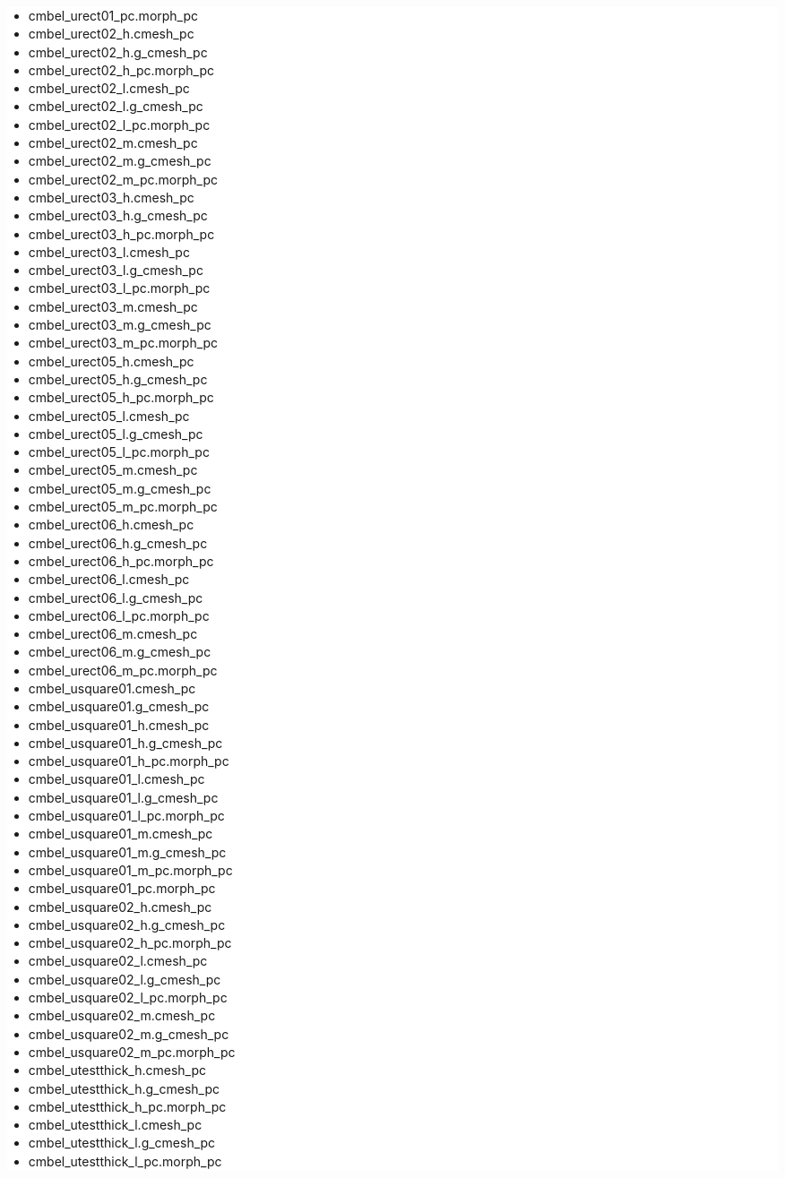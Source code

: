 * cmbel_urect01_pc.morph_pc
* cmbel_urect02_h.cmesh_pc
* cmbel_urect02_h.g_cmesh_pc
* cmbel_urect02_h_pc.morph_pc
* cmbel_urect02_l.cmesh_pc
* cmbel_urect02_l.g_cmesh_pc
* cmbel_urect02_l_pc.morph_pc
* cmbel_urect02_m.cmesh_pc
* cmbel_urect02_m.g_cmesh_pc
* cmbel_urect02_m_pc.morph_pc
* cmbel_urect03_h.cmesh_pc
* cmbel_urect03_h.g_cmesh_pc
* cmbel_urect03_h_pc.morph_pc
* cmbel_urect03_l.cmesh_pc
* cmbel_urect03_l.g_cmesh_pc
* cmbel_urect03_l_pc.morph_pc
* cmbel_urect03_m.cmesh_pc
* cmbel_urect03_m.g_cmesh_pc
* cmbel_urect03_m_pc.morph_pc
* cmbel_urect05_h.cmesh_pc
* cmbel_urect05_h.g_cmesh_pc
* cmbel_urect05_h_pc.morph_pc
* cmbel_urect05_l.cmesh_pc
* cmbel_urect05_l.g_cmesh_pc
* cmbel_urect05_l_pc.morph_pc
* cmbel_urect05_m.cmesh_pc
* cmbel_urect05_m.g_cmesh_pc
* cmbel_urect05_m_pc.morph_pc
* cmbel_urect06_h.cmesh_pc
* cmbel_urect06_h.g_cmesh_pc
* cmbel_urect06_h_pc.morph_pc
* cmbel_urect06_l.cmesh_pc
* cmbel_urect06_l.g_cmesh_pc
* cmbel_urect06_l_pc.morph_pc
* cmbel_urect06_m.cmesh_pc
* cmbel_urect06_m.g_cmesh_pc
* cmbel_urect06_m_pc.morph_pc
* cmbel_usquare01.cmesh_pc
* cmbel_usquare01.g_cmesh_pc
* cmbel_usquare01_h.cmesh_pc
* cmbel_usquare01_h.g_cmesh_pc
* cmbel_usquare01_h_pc.morph_pc
* cmbel_usquare01_l.cmesh_pc
* cmbel_usquare01_l.g_cmesh_pc
* cmbel_usquare01_l_pc.morph_pc
* cmbel_usquare01_m.cmesh_pc
* cmbel_usquare01_m.g_cmesh_pc
* cmbel_usquare01_m_pc.morph_pc
* cmbel_usquare01_pc.morph_pc
* cmbel_usquare02_h.cmesh_pc
* cmbel_usquare02_h.g_cmesh_pc
* cmbel_usquare02_h_pc.morph_pc
* cmbel_usquare02_l.cmesh_pc
* cmbel_usquare02_l.g_cmesh_pc
* cmbel_usquare02_l_pc.morph_pc
* cmbel_usquare02_m.cmesh_pc
* cmbel_usquare02_m.g_cmesh_pc
* cmbel_usquare02_m_pc.morph_pc
* cmbel_utestthick_h.cmesh_pc
* cmbel_utestthick_h.g_cmesh_pc
* cmbel_utestthick_h_pc.morph_pc
* cmbel_utestthick_l.cmesh_pc
* cmbel_utestthick_l.g_cmesh_pc
* cmbel_utestthick_l_pc.morph_pc